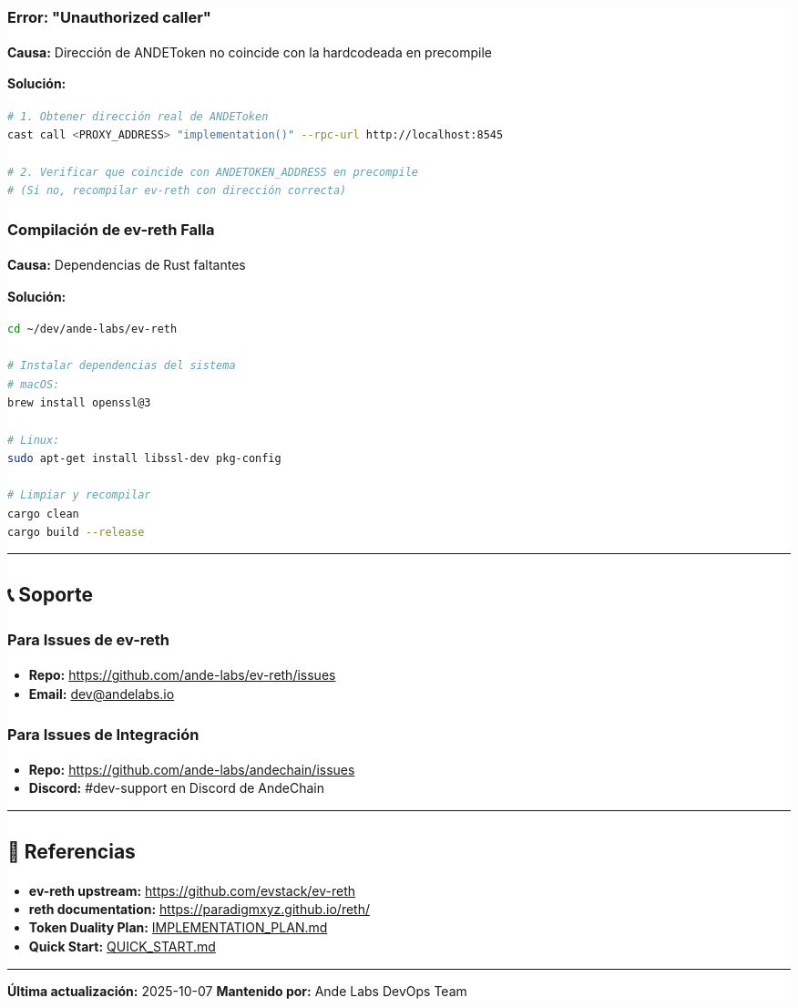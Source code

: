 ### Error: "Unauthorized caller"

**Causa:** Dirección de ANDEToken no coincide con la hardcodeada en precompile

**Solución:**
```bash
# 1. Obtener dirección real de ANDEToken
cast call <PROXY_ADDRESS> "implementation()" --rpc-url http://localhost:8545

# 2. Verificar que coincide con ANDETOKEN_ADDRESS en precompile
# (Si no, recompilar ev-reth con dirección correcta)
```

### Compilación de ev-reth Falla

**Causa:** Dependencias de Rust faltantes

**Solución:**
```bash
cd ~/dev/ande-labs/ev-reth

# Instalar dependencias del sistema
# macOS:
brew install openssl@3

# Linux:
sudo apt-get install libssl-dev pkg-config

# Limpiar y recompilar
cargo clean
cargo build --release
```

---

## 📞 Soporte

### Para Issues de ev-reth
- **Repo:** https://github.com/ande-labs/ev-reth/issues
- **Email:** dev@andelabs.io

### Para Issues de Integración
- **Repo:** https://github.com/ande-labs/andechain/issues
- **Discord:** #dev-support en Discord de AndeChain

---

## 🔗 Referencias

- **ev-reth upstream:** https://github.com/evstack/ev-reth
- **reth documentation:** https://paradigmxyz.github.io/reth/
- **Token Duality Plan:** [IMPLEMENTATION_PLAN.md](./IMPLEMENTATION_PLAN.md)
- **Quick Start:** [QUICK_START.md](./QUICK_START.md)

---

**Última actualización:** 2025-10-07
**Mantenido por:** Ande Labs DevOps Team
